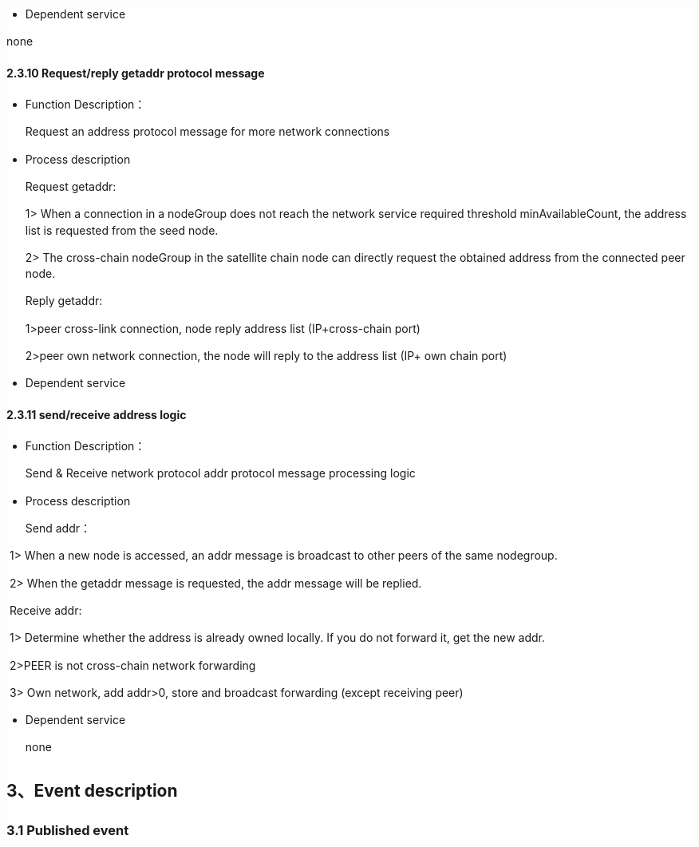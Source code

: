 
  - Dependent service

   none

#### 2.3.10 Request/reply getaddr protocol message

- Function Description：

  Request an address protocol message for more network connections

- Process description

   Request getaddr:

  1>  When a connection in a nodeGroup does not reach the network service  required threshold minAvailableCount, the address list is requested from  the seed node.

  2> The cross-chain nodeGroup in  the satellite chain node can directly request the obtained address from  the connected peer node.

  Reply getaddr:

  1>peer cross-link connection, node reply address list (IP+cross-chain port)

  2>peer own network connection, the node will reply to the address list (IP+ own chain port)  

- Dependent service



#### 2.3.11  send/receive address logic

- Function Description：

  Send & Receive network protocol addr protocol message processing logic

- Process description

  Send addr：

​    1> When a new node is accessed, an addr message is broadcast to other peers of the same nodegroup.

​    2> When the getaddr message is requested, the addr message will be replied.

​     Receive addr:

​      1> Determine whether the address is already owned locally. If you do not forward it, get the new addr.

​      2>PEER is not cross-chain network forwarding

​      3> Own network, add addr>0, store and broadcast forwarding (except receiving peer)  

- Dependent service

  none

## 3、Event description

  ### 3.1 Published event
